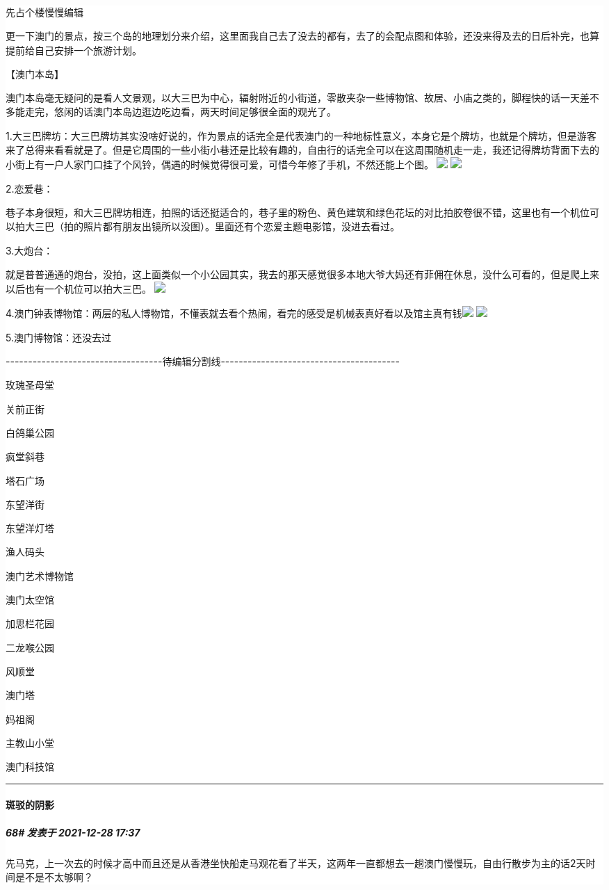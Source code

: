 先占个楼慢慢编辑

更一下澳门的景点，按三个岛的地理划分来介绍，这里面我自己去了没去的都有，去了的会配点图和体验，还没来得及去的日后补完，也算提前给自己安排一个旅游计划。

【澳门本岛】

澳门本岛毫无疑问的是看人文景观，以大三巴为中心，辐射附近的小街道，零散夹杂一些博物馆、故居、小庙之类的，脚程快的话一天差不多能走完，悠闲的话澳门本岛边逛边吃边看，两天时间足够很全面的观光了。

1.大三巴牌坊：大三巴牌坊其实没啥好说的，作为景点的话完全是代表澳门的一种地标性意义，本身它是个牌坊，也就是个牌坊，但是游客来了总得来看看就是了。但是它周围的一些小街小巷还是比较有趣的，自由行的话完全可以在这周围随机走一走，我还记得牌坊背面下去的小街上有一户人家门口挂了个风铃，偶遇的时候觉得很可爱，可惜今年修了手机，不然还能上个图。
<img src="https://s4.ax1x.com/2021/12/25/TaBev4.jpg" referrerpolicy="no-referrer">
<img src="https://s4.ax1x.com/2021/12/25/TaB156.jpg" referrerpolicy="no-referrer">

2.恋爱巷：

巷子本身很短，和大三巴牌坊相连，拍照的话还挺适合的，巷子里的粉色、黄色建筑和绿色花坛的对比拍胶卷很不错，这里也有一个机位可以拍大三巴（拍的照片都有朋友出镜所以没图）。里面还有个恋爱主题电影馆，没进去看过。

3.大炮台：

就是普普通通的炮台，没拍，这上面类似一个小公园其实，我去的那天感觉很多本地大爷大妈还有菲佣在休息，没什么可看的，但是爬上来以后也有一个机位可以拍大三巴。
<img src="https://s4.ax1x.com/2021/12/25/Tasvon.jpg" referrerpolicy="no-referrer">

4.澳门钟表博物馆：两层的私人博物馆，不懂表就去看个热闹，看完的感受是机械表真好看以及馆主真有钱<img src="https://static.saraba1st.com/image/smiley/face2017/067.png" referrerpolicy="no-referrer">
<img src="https://s4.ax1x.com/2021/12/25/TayeF1.jpg" referrerpolicy="no-referrer">

5.澳门博物馆：还没去过

-----------------------------------待编辑分割线----------------------------------------

玫瑰圣母堂

关前正街

白鸽巢公园

疯堂斜巷

塔石广场

东望洋街

东望洋灯塔

渔人码头

澳门艺术博物馆

澳门太空馆

加思栏花园

二龙喉公园

风顺堂

澳门塔

妈祖阁

主教山小堂

澳门科技馆



*****

####  斑驳的阴影  
##### 68#       发表于 2021-12-28 17:37

先马克，上一次去的时候才高中而且还是从香港坐快船走马观花看了半天，这两年一直都想去一趟澳门慢慢玩，自由行散步为主的话2天时间是不是不太够啊？

